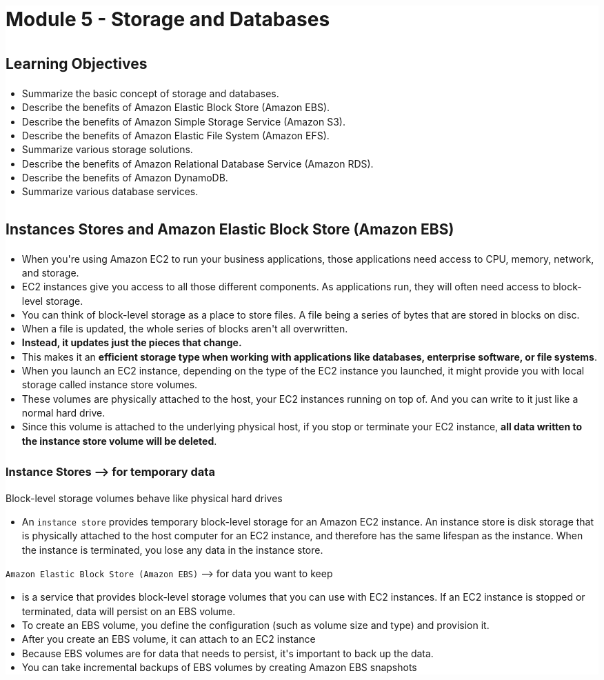 # Module 5 - Storage and Databases

## Learning Objectives

- Summarize the basic concept of storage and databases.
- Describe the benefits of Amazon Elastic Block Store (Amazon EBS).
- Describe the benefits of Amazon Simple Storage Service (Amazon S3).
- Describe the benefits of Amazon Elastic File System (Amazon EFS).
- Summarize various storage solutions.
- Describe the benefits of Amazon Relational Database Service (Amazon RDS).
- Describe the benefits of Amazon DynamoDB.
- Summarize various database services.

## Instances Stores and Amazon Elastic Block Store (Amazon EBS)

- When you're using Amazon EC2 to run your business applications, those applications need access to CPU, memory, network, and storage. 
- EC2 instances give you access to all those different components. As applications run, they will often need access to block-level storage.
- You can think of block-level storage as a place to store files. A file being a series of bytes that are stored in blocks on disc. 
- When a file is updated, the whole series of blocks aren't all overwritten. 
- **Instead, it updates just the pieces that change.** 
- This makes it an **efficient storage type when working with applications like databases, enterprise software, or file systems**.
- When you launch an EC2 instance, depending on the type of the EC2 instance you launched, it might provide you with local storage called instance store volumes. 
- These volumes are physically attached to the host, your EC2 instances running on top of. And you can write to it just like a normal hard drive. 
- Since this volume is attached to the underlying physical host, if you stop or terminate your EC2 instance, **all data written to the instance store volume will be deleted**.

### Instance Stores --> for temporary data

Block-level storage volumes behave like physical hard drives

- An `instance store` provides temporary block-level storage for an Amazon EC2 instance.  An instance store is disk storage that is physically attached to the host computer for an EC2 instance, and therefore has the same lifespan as the instance.  When the instance is terminated, you lose any data in the instance store.

`Amazon Elastic Block Store (Amazon EBS)` --> for data you want to keep
- is a service that provides block-level storage volumes that you can use with EC2 instances.  If an EC2 instance is stopped or terminated, data will persist on an EBS volume.
- To create an EBS volume, you define the configuration (such as volume size and type) and provision it.  
- After you create an EBS volume, it can attach to an EC2 instance
- Because EBS volumes are for data that needs to persist, it's important to back up the data.  
- You can take incremental backups of EBS volumes by creating Amazon EBS snapshots
